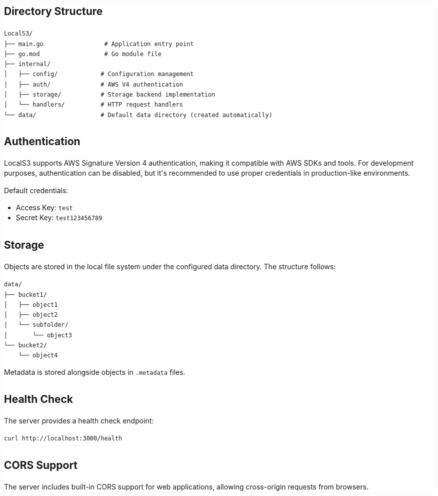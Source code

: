 ## Directory Structure

```
LocalS3/
├── main.go                 # Application entry point
├── go.mod                  # Go module file
├── internal/
│   ├── config/            # Configuration management
│   ├── auth/              # AWS V4 authentication
│   ├── storage/           # Storage backend implementation
│   └── handlers/          # HTTP request handlers
└── data/                  # Default data directory (created automatically)
```

## Authentication

LocalS3 supports AWS Signature Version 4 authentication, making it compatible with AWS SDKs and tools. For development purposes, authentication can be disabled, but it's recommended to use proper credentials in production-like environments.

Default credentials:
- Access Key: `test`
- Secret Key: `test123456789`

## Storage

Objects are stored in the local file system under the configured data directory. The structure follows:

```
data/
├── bucket1/
│   ├── object1
│   ├── object2
│   └── subfolder/
│       └── object3
└── bucket2/
    └── object4
```

Metadata is stored alongside objects in `.metadata` files.

## Health Check

The server provides a health check endpoint:

```bash
curl http://localhost:3000/health
```

## CORS Support

The server includes built-in CORS support for web applications, allowing cross-origin requests from browsers.
